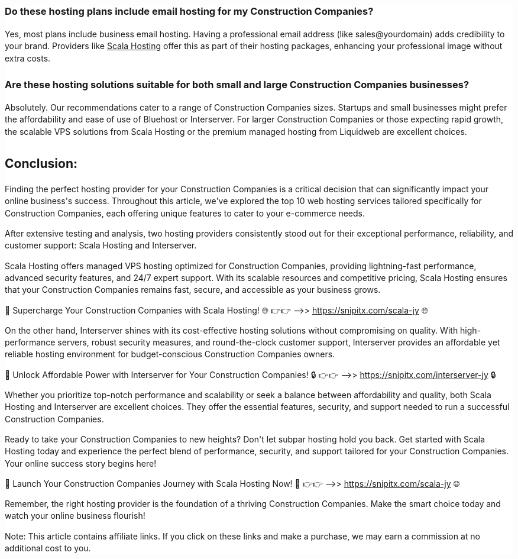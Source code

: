 ### Do these hosting plans include email hosting for my Construction Companies? 
Yes, most plans include business email hosting. Having a professional email address (like sales@yourdomain) adds credibility to your brand. Providers like [Scala Hosting](https://snipitx.com/scala-jy) offer this as part of their hosting packages, enhancing your professional image without extra costs.

### Are these hosting solutions suitable for both small and large Construction Companies businesses? 
Absolutely. Our recommendations cater to a range of Construction Companies sizes. Startups and small businesses might prefer the affordability and ease of use of Bluehost or Interserver. For larger Construction Companies or those expecting rapid growth, the scalable VPS solutions from Scala Hosting or the premium managed hosting from Liquidweb are excellent choices.

## Conclusion:

Finding the perfect hosting provider for your Construction Companies is a critical decision that can significantly impact your online business's success. Throughout this article, we've explored the top 10 web hosting services tailored specifically for Construction Companies, each offering unique features to cater to your e-commerce needs.

After extensive testing and analysis, two hosting providers consistently stood out for their exceptional performance, reliability, and customer support: Scala Hosting and Interserver.

Scala Hosting offers managed VPS hosting optimized for Construction Companies, providing lightning-fast performance, advanced security features, and 24/7 expert support. With its scalable resources and competitive pricing, Scala Hosting ensures that your Construction Companies remains fast, secure, and accessible as your business grows.

🚀 Supercharge Your Construction Companies with Scala Hosting! 🌐
👉👉 -->> https://snipitx.com/scala-jy 🌐

On the other hand, Interserver shines with its cost-effective hosting solutions without compromising on quality. With high-performance servers, robust security measures, and round-the-clock customer support, Interserver provides an affordable yet reliable hosting environment for budget-conscious Construction Companies owners.

💸 Unlock Affordable Power with Interserver for Your Construction Companies! 🔒
👉👉 -->> https://snipitx.com/interserver-jy 🔒

Whether you prioritize top-notch performance and scalability or seek a balance between affordability and quality, both Scala Hosting and Interserver are excellent choices. They offer the essential features, security, and support needed to run a successful Construction Companies.

Ready to take your Construction Companies to new heights? Don't let subpar hosting hold you back. Get started with Scala Hosting today and experience the perfect blend of performance, security, and support tailored for your Construction Companies. Your online success story begins here!

🚀 Launch Your Construction Companies Journey with Scala Hosting Now! 🌟
👉👉 -->> https://snipitx.com/scala-jy 🌐

Remember, the right hosting provider is the foundation of a thriving Construction Companies. Make the smart choice today and watch your online business flourish!

Note: This article contains affiliate links. If you click on these links and make a purchase, we may earn a commission at no additional cost to you.